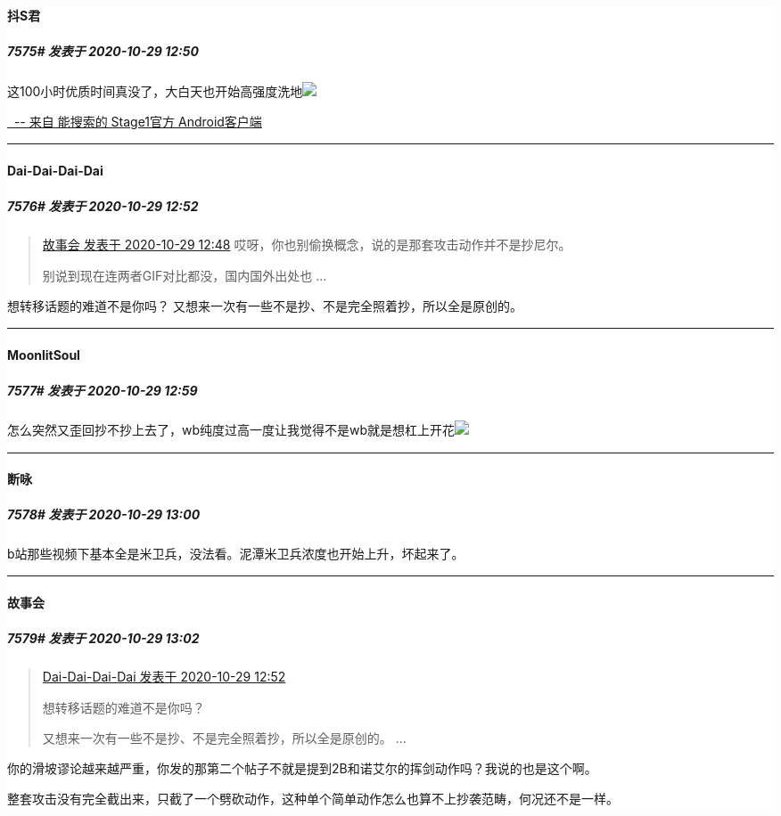 ####  抖S君  
##### 7575#       发表于 2020-10-29 12:50


这100小时优质时间真没了，大白天也开始高强度洗地<img src="https://static.saraba1st.com/image/smiley/face2017/037.png" referrerpolicy="no-referrer">

[  -- 来自 能搜索的 Stage1官方 Android客户端](https://www.coolapk.com/apk/140634)


*****

####  Dai-Dai-Dai-Dai  
##### 7576#       发表于 2020-10-29 12:52


<blockquote><a href="httphttps://bbs.saraba1st.com/2b/forum.php?mod=redirect&amp;goto=findpost&amp;pid=49215373&amp;ptid=1922041" target="_blank">故事会 发表于 2020-10-29 12:48</a>
哎呀，你也别偷换概念，说的是那套攻击动作并不是抄尼尔。


别说到现在连两者GIF对比都没，国内国外出处也 ...</blockquote>
想转移话题的难道不是你吗？
又想来一次有一些不是抄、不是完全照着抄，所以全是原创的。


*****

####  MoonlitSoul  
##### 7577#       发表于 2020-10-29 12:59


怎么突然又歪回抄不抄上去了，wb纯度过高一度让我觉得不是wb就是想杠上开花<img src="https://static.saraba1st.com/image/smiley/face2017/037.png" referrerpolicy="no-referrer">


*****

####  断咏  
##### 7578#       发表于 2020-10-29 13:00


b站那些视频下基本全是米卫兵，没法看。泥潭米卫兵浓度也开始上升，坏起来了。


*****

####  故事会  
##### 7579#       发表于 2020-10-29 13:02


<blockquote><a href="httphttps://bbs.saraba1st.com/2b/forum.php?mod=redirect&amp;goto=findpost&amp;pid=49215428&amp;ptid=1922041" target="_blank">Dai-Dai-Dai-Dai 发表于 2020-10-29 12:52</a>

想转移话题的难道不是你吗？

又想来一次有一些不是抄、不是完全照着抄，所以全是原创的。 ...</blockquote>
你的滑坡谬论越来越严重，你发的那第二个帖子不就是提到2B和诺艾尔的挥剑动作吗？我说的也是这个啊。


整套攻击没有完全截出来，只截了一个劈砍动作，这种单个简单动作怎么也算不上抄袭范畴，何况还不是一样。
